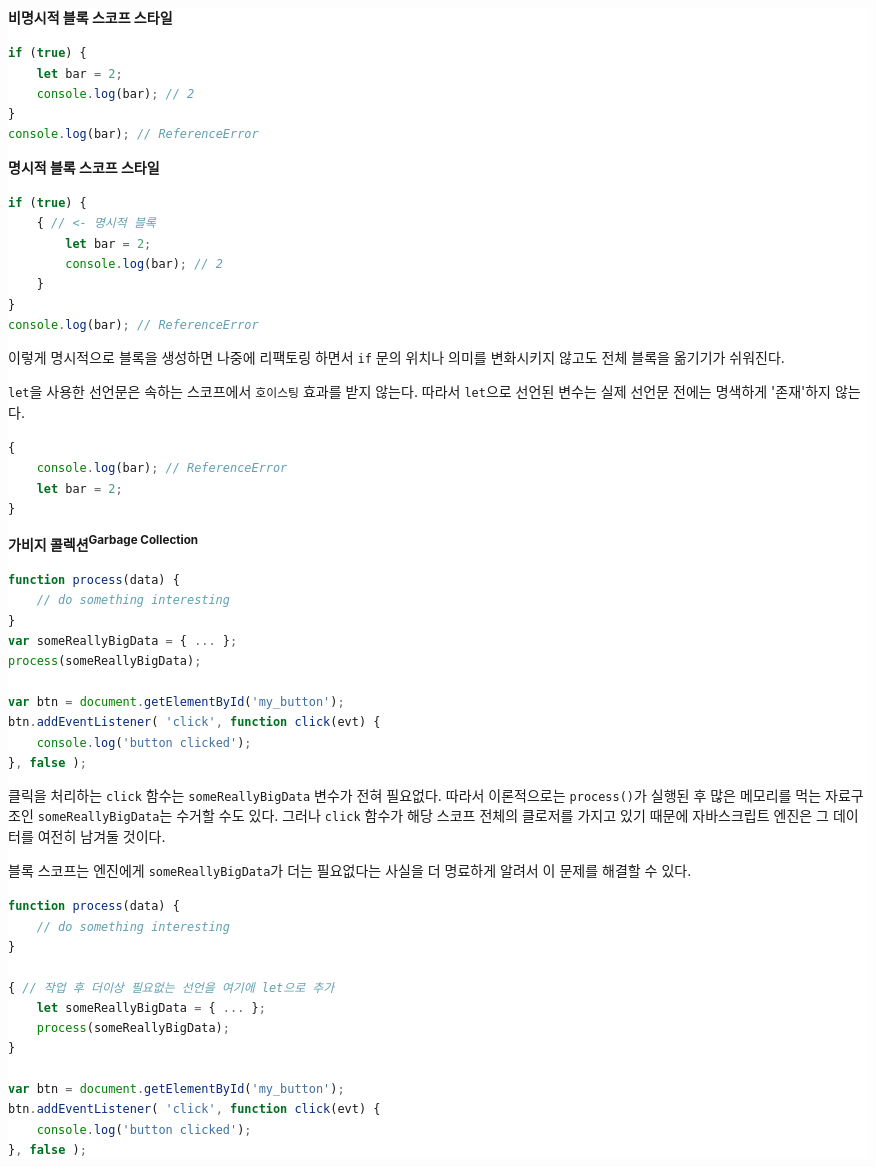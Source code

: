 **비명시적 블록 스코프 스타일**

``` javascript
if (true) {
    let bar = 2;
    console.log(bar); // 2
}
console.log(bar); // ReferenceError
```

**명시적 블록 스코프 스타일**

``` javascript
if (true) {
    { // <- 명시적 블록
        let bar = 2;
        console.log(bar); // 2
    }
}
console.log(bar); // ReferenceError
```

이렇게 명시적으로 블록을 생성하면 나중에 리팩토링 하면서 `if` 문의 위치나 의미를 변화시키지 않고도 전체 블록을 옮기기가 쉬워진다.

`let`을 사용한 선언문은 속하는 스코프에서 `호이스팅` 효과를 받지 않는다. 따라서 `let`으로 선언된 변수는 실제 선언문 전에는 명색하게 '존재'하지 않는다.

``` javascript
{
    console.log(bar); // ReferenceError
    let bar = 2;
}
```

**가비지 콜렉션<sup>Garbage Collection</sup>**

``` javascript
function process(data) {
	// do something interesting
}
var someReallyBigData = { ... };
process(someReallyBigData);

var btn = document.getElementById('my_button');
btn.addEventListener( 'click', function click(evt) {
	console.log('button clicked');
}, false );
```

클릭을 처리하는 `click` 함수는 `someReallyBigData` 변수가 전혀 필요없다. 따라서 이론적으로는 `process()`가 실행된 후 많은 메모리를 먹는 자료구조인 `someReallyBigData`는 수거할 수도 있다. 그러나 `click` 함수가 해당 스코프 전체의 클로저를 가지고 있기 때문에 자바스크립트 엔진은 그 데이터를 여전히 남겨둘 것이다.

블록 스코프는 엔진에게 `someReallyBigData`가 더는 필요없다는 사실을 더 명료하게 알려서 이 문제를 해결할 수 있다.

``` javascript
function process(data) {
	// do something interesting
}

{ // 작업 후 더이상 필요없는 선언을 여기에 let으로 추가
    let someReallyBigData = { ... };
    process(someReallyBigData);
}

var btn = document.getElementById('my_button');
btn.addEventListener( 'click', function click(evt) {
	console.log('button clicked');
}, false );
```
